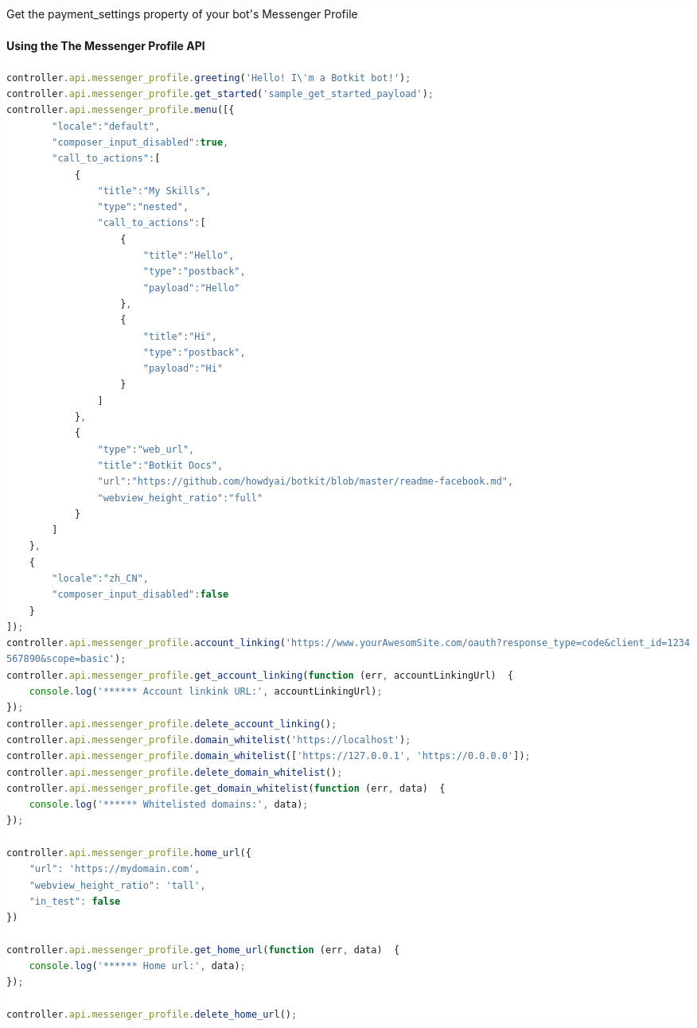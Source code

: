 Get the payment_settings property of your bot's Messenger Profile

#### Using the The Messenger Profile API

```js
controller.api.messenger_profile.greeting('Hello! I\'m a Botkit bot!');
controller.api.messenger_profile.get_started('sample_get_started_payload');
controller.api.messenger_profile.menu([{
        "locale":"default",
        "composer_input_disabled":true,
        "call_to_actions":[
            {
                "title":"My Skills",
                "type":"nested",
                "call_to_actions":[
                    {
                        "title":"Hello",
                        "type":"postback",
                        "payload":"Hello"
                    },
                    {
                        "title":"Hi",
                        "type":"postback",
                        "payload":"Hi"
                    }
                ]
            },
            {
                "type":"web_url",
                "title":"Botkit Docs",
                "url":"https://github.com/howdyai/botkit/blob/master/readme-facebook.md",
                "webview_height_ratio":"full"
            }
        ]
    },
    {
        "locale":"zh_CN",
        "composer_input_disabled":false
    }
]);
controller.api.messenger_profile.account_linking('https://www.yourAwesomSite.com/oauth?response_type=code&client_id=1234567890&scope=basic');
controller.api.messenger_profile.get_account_linking(function (err, accountLinkingUrl)  {
    console.log('****** Account linkink URL:', accountLinkingUrl);
});
controller.api.messenger_profile.delete_account_linking();
controller.api.messenger_profile.domain_whitelist('https://localhost');
controller.api.messenger_profile.domain_whitelist(['https://127.0.0.1', 'https://0.0.0.0']);
controller.api.messenger_profile.delete_domain_whitelist();
controller.api.messenger_profile.get_domain_whitelist(function (err, data)  {
    console.log('****** Whitelisted domains:', data);
});

controller.api.messenger_profile.home_url({
    "url": 'https://mydomain.com',
    "webview_height_ratio": 'tall',
    "in_test": false
})

controller.api.messenger_profile.get_home_url(function (err, data)  {
    console.log('****** Home url:', data);
});

controller.api.messenger_profile.delete_home_url();
```